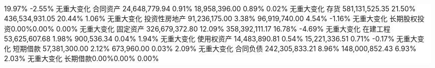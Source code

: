 19.97%
-2.55%
无重大变化
合同资产
24,648,779.94
0.91%
18,958,396.00
0.89%
0.02%
无重大变化
存货
581,131,525.35
21.50%
436,534,931.05
20.44%
1.06%
无重大变化
投资性房地产
91,236,175.00
3.38%
96,919,740.00
4.54%
-1.16%
无重大变化
长期股权投资0.00%0.00%
0.00%
无重大变化
固定资产
326,679,372.80
12.09%
358,392,111.17
16.78%
-4.69%
无重大变化
在建工程
53,625,607.68
1.98%
900,536.34
0.04%
1.94%
无重大变化
使用权资产
14,483,890.81
0.54%
15,221,336.51
0.71%
-0.17%
无重大变化
短期借款
57,381,300.00
2.12%
673,960.00
0.03%
2.09%
无重大变化
合同负债
242,305,833.21
8.96%
148,000,852.43
6.93%
2.03%
无重大变化
长期借款0.00%0.00%
0.00%